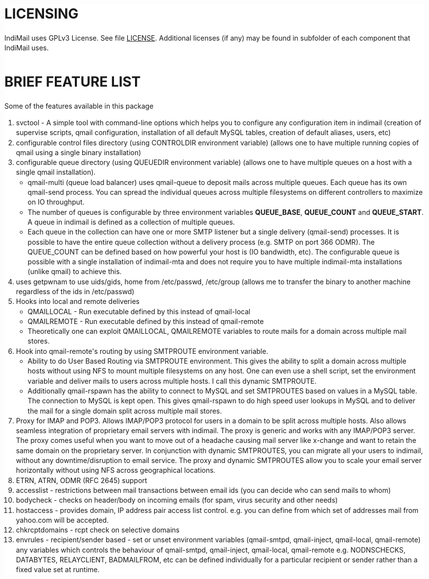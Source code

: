 # LICENSING

IndiMail uses GPLv3 License. See file [LICENSE](https://github.com/mbhangui/indimail-virtualdomains/blob/v3.2/LICENSE). Additional licenses (if any) may be found in subfolder of each component that IndiMail uses.

# BRIEF FEATURE LIST

Some of the features available in this package

1.  svctool - A simple tool with command-line options which helps you to configure any configuration item in indimail (creation of supervise scripts, qmail configuration, installation of all default MySQL tables, creation of default aliases, users, etc)
2.  configurable control files directory (using CONTROLDIR environment variable) (allows one to have multiple running copies of qmail using a single binary installation)
3.  configurable queue directory (using QUEUEDIR environment variable) (allows one to have multiple queues on a host with a single qmail installation). 
	- 	qmail-multi (queue load balancer) uses qmail-queue to deposit mails across multiple queues. Each queue has its own qmail-send process. You can spread the individual queues across multiple filesystems on different controllers  to maximize on IO throughput.
	- 	The number of queues is configurable by three environment variables **QUEUE_BASE**, **QUEUE_COUNT** and **QUEUE_START**. A queue in indimail is defined as a collection of multiple queues.
	- 	Each queue in the collection can have one or more SMTP listener but a single delivery (qmail-send) processes. It is possible to have the entire queue collection without a delivery process (e.g. SMTP on port 366 ODMR). The QUEUE_COUNT can be defined based on how powerful your host is (IO bandwidth, etc). The configurable queue is possible with a single installation of indimail-mta and does not require you to have multiple indimail-mta installations (unlike qmail) to achieve this.
4.  uses getpwnam to use uids/gids, home from /etc/passwd, /etc/group (allows me to transfer the binary to another machine regardless of the ids in /etc/passwd)
5.  Hooks into local and remote deliveries
	- QMAILLOCAL - Run executable defined by this instead of qmail-local
	- QMAILREMOTE - Run executable defined by this instead of qmail-remote
	- Theoretically one can exploit QMAILLOCAL, QMAILREMOTE variables to route mails for a domain across multiple mail stores.
6.  Hook into qmail-remote's routing by using SMTPROUTE environment variable.
	- Ability to do User Based Routing via SMTPROUTE environment. This gives the ability to split a domain across multiple hosts without using NFS to mount multiple filesystems on any host. One can even use a shell script, set the environment variable and deliver mails to users across multiple hosts. I call this dynamic SMTPROUTE.
	- Additionally qmail-rspawn has the ability to connect to MySQL and set SMTPROUTES based on values in a MySQL table. The connection to MySQL is kept open. This gives qmail-rspawn to do high speed user lookups in MySQL and to deliver the mail for a single domain split across multiple mail stores.
7.  Proxy for IMAP and POP3. Allows IMAP/POP3 protocol for users in a domain to be split across multiple hosts. Also allows seamless integration of proprietary email servers with indimail.  The proxy is generic and works with any IMAP/POP3 server. The proxy comes useful when you want to move out of a headache causing mail server like x-change and want to retain the same domain on the proprietary server. In conjunction with dynamic SMTPROUTES, you can migrate all your users to indimail, without any downtime/disruption to email service. The proxy and dynamic SMTPROUTES allow you to scale your email server horizontally without using NFS across geographical locations.
8.  ETRN, ATRN, ODMR (RFC 2645) support
9.  accesslist - restrictions between mail transactions between email ids (you can decide who can send mails to whom)
10. bodycheck - checks on header/body on incoming emails (for spam, virus security and other needs)
11. hostaccess - provides domain, IP address pair access list control. e.g. you can define from which set of addresses mail from yahoo.com will be accepted.
12. chkrcptdomains - rcpt check on selective domains
13. envrules - recipient/sender based - set or unset environment variables (qmail-smtpd, qmail-inject, qmail-local, qmail-remote) any variables which controls the behaviour of qmail-smtpd, qmail-inject, qmail-local, qmail-remote e.g. NODNSCHECKS, DATABYTES, RELAYCLIENT, BADMAILFROM, etc can be defined individually for a particular recipient or sender rather than a fixed value set at runtime.